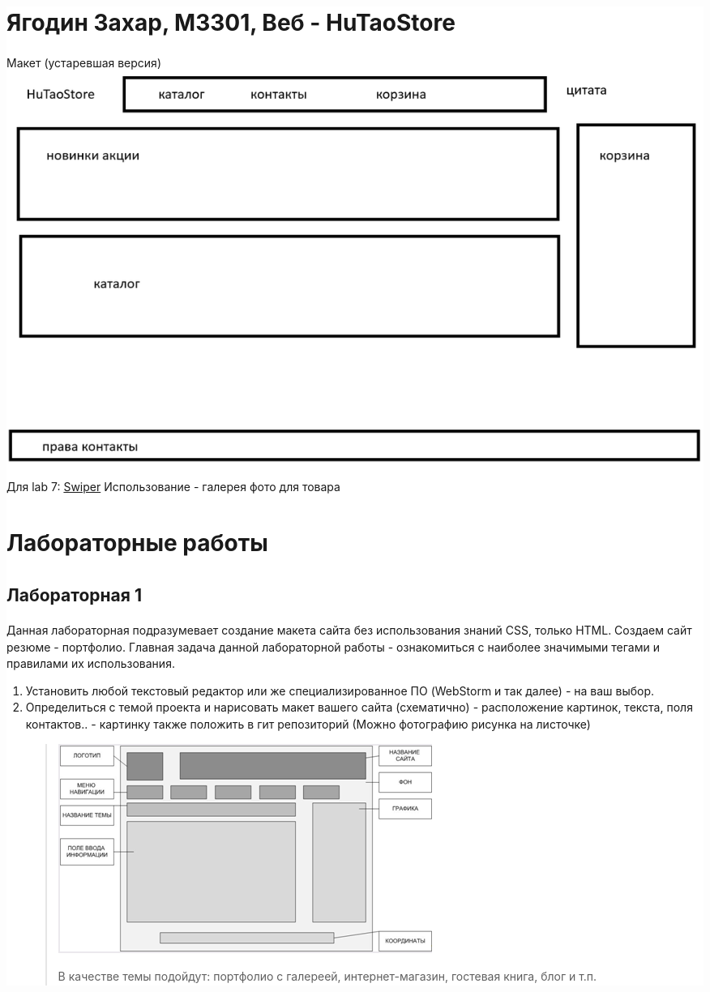 # Ягодин Захар, M3301, Веб - HuTaoStore

Макет (устаревшая версия)
![Макет](/images/design.png)

Для lab 7: [Swiper](https://github.com/nolimits4web/Swiper)
Использование - галерея фото для товара

# Лабораторные работы

## Лабораторная 1

Данная лабораторная подразумевает создание макета сайта без использования знаний CSS, только HTML. Создаем сайт резюме - портфолио. Главная задача данной лабораторной работы - ознакомиться с наиболее значимыми тегами и правилами их использования.

1. Установить любой текстовый редактор или же специализированное ПО (WebStorm и так далее) - на ваш выбор.
2. Определиться с темой проекта и нарисовать макет вашего сайта (схематично) - расположение картинок, текста, поля контактов.. - картинку также положить в гит репозиторий (Можно фотографию рисунка на листочке)
    > ![Пример](/images/readme/lab1.png)
    >
    > В качестве темы подойдут: портфолио с галереей, интернет-магазин, гостевая книга, блог и т.п.